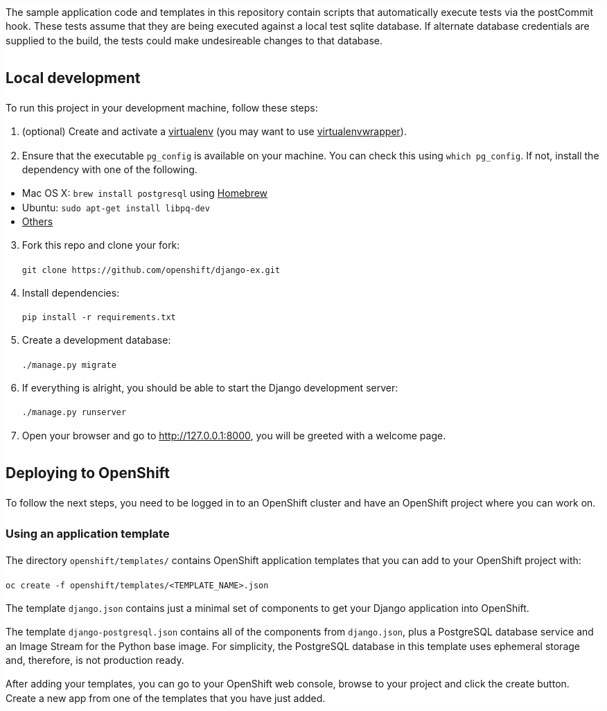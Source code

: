 The sample application code and templates in this repository contain scripts that automatically execute tests via the postCommit hook.  These tests assume that they are being executed against a local test sqlite database. If alternate database credentials are supplied to the build, the tests could make undesireable changes to that database.

## Local development

To run this project in your development machine, follow these steps:

1. (optional) Create and activate a [virtualenv](https://virtualenv.pypa.io/) (you may want to use [virtualenvwrapper](http://virtualenvwrapper.readthedocs.org/)).

2. Ensure that the executable `pg_config` is available on your machine. You can check this using `which pg_config`. If not, install the dependency with one of the following.
  - Mac OS X: `brew install postgresql` using [Homebrew](https://brew.sh/)
  - Ubuntu: `sudo apt-get install libpq-dev`
  - [Others](https://stackoverflow.com/a/12037133/8122577)

3. Fork this repo and clone your fork:

    `git clone https://github.com/openshift/django-ex.git`

4. Install dependencies:

    `pip install -r requirements.txt`

5. Create a development database:

    `./manage.py migrate`

6. If everything is alright, you should be able to start the Django development server:

    `./manage.py runserver`

7. Open your browser and go to http://127.0.0.1:8000, you will be greeted with a welcome page.


## Deploying to OpenShift

To follow the next steps, you need to be logged in to an OpenShift cluster and have an OpenShift project where you can work on.


### Using an application template

The directory `openshift/templates/` contains OpenShift application templates that you can add to your OpenShift project with:

    oc create -f openshift/templates/<TEMPLATE_NAME>.json

The template `django.json` contains just a minimal set of components to get your Django application into OpenShift.

The template `django-postgresql.json` contains all of the components from `django.json`, plus a PostgreSQL database service and an Image Stream for the Python base image. For simplicity, the PostgreSQL database in this template uses ephemeral storage and, therefore, is not production ready.

After adding your templates, you can go to your OpenShift web console, browse to your project and click the create button. Create a new app from one of the templates that you have just added.
